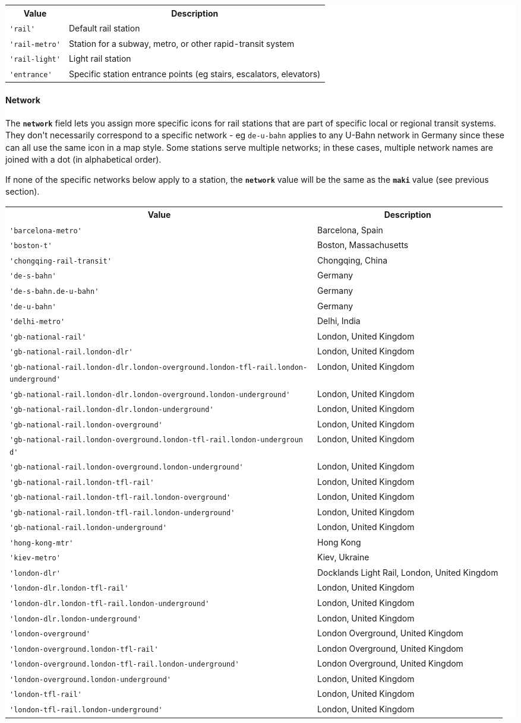 <table class='small space-bottom2'>
<tr><th>Value</th><th>Description</th></tr>
<tr><td><code>'rail'</code></td><td>Default rail station</td></tr>
<tr><td><code>'rail-metro'</code></td><td>Station for a subway, metro, or other rapid-transit system</td></tr>
<tr><td><code>'rail-light'</code></td><td>Light rail station</td></tr>
<tr><td><code>'entrance'</code></td><td>Specific station entrance points (eg stairs, escalators, elevators)</td></tr>
</table>

<h4>Network</h4>

The __`network`__ field lets you assign more specific icons for rail stations that are part of specific local or regional transit systems. They don't necessarily correspond to a specific network - eg `de-u-bahn` applies to any U-Bahn network in Germany since these can all use the same icon in a map style. Some stations serve multiple networks; in these cases, multiple network names are joined with a dot (in alphabetical order).

If none of the specific networks below apply to a station, the __`network`__ value will be the same as the __`maki`__ value (see previous section).

<table class='small space-bottom2'>
<tr><th style='width: 36em'>Value</th><th>Description</th></tr>
<tr><td><code>'barcelona-metro'</code></td><td>Barcelona, Spain</td></tr>
<tr><td><code>'boston-t'</code></td><td>Boston, Massachusetts</td></tr>
<tr><td><code>'chongqing-rail-transit'</code></td><td>Chongqing, China</td></tr>
<tr><td><code>'de-s-bahn'</code></td><td>Germany</td></tr>
<tr><td><code>'de-s-bahn.de-u-bahn'</code></td><td>Germany</td></tr>
<tr><td><code>'de-u-bahn'</code></td><td>Germany</td></tr>
<tr><td><code>'delhi-metro'</code></td><td>Delhi, India</td></tr>
<tr><td><code>'gb-national-rail'</code></td><td>London, United Kingdom</td></tr>
<tr><td><code>'gb-national-rail.london-dlr'</code></td><td>London, United Kingdom</td></tr>
<tr><td><code>'gb-national-rail.london-dlr.london-overground.london-tfl-rail.london-underground'</code></td><td>London, United Kingdom</td></tr>
<tr><td><code>'gb-national-rail.london-dlr.london-overground.london-underground'</code></td><td>London, United Kingdom</td></tr>
<tr><td><code>'gb-national-rail.london-dlr.london-underground'</code></td><td>London, United Kingdom</td></tr>
<tr><td><code>'gb-national-rail.london-overground'</code></td><td>London, United Kingdom</td></tr>
<tr><td><code>'gb-national-rail.london-overground.london-tfl-rail.london-underground'</code></td><td>London, United Kingdom</td></tr>
<tr><td><code>'gb-national-rail.london-overground.london-underground'</code></td><td>London, United Kingdom</td></tr>
<tr><td><code>'gb-national-rail.london-tfl-rail'</code></td><td>London, United Kingdom</td></tr>
<tr><td><code>'gb-national-rail.london-tfl-rail.london-overground'</code></td><td>London, United Kingdom</td></tr>
<tr><td><code>'gb-national-rail.london-tfl-rail.london-underground'</code></td><td>London, United Kingdom</td></tr>
<tr><td><code>'gb-national-rail.london-underground'</code></td><td>London, United Kingdom</td></tr>
<tr><td><code>'hong-kong-mtr'</code></td><td>Hong Kong</td></tr>
<tr><td><code>'kiev-metro'</code></td><td>Kiev, Ukraine</td></tr>
<tr><td><code>'london-dlr'</code></td><td>Docklands Light Rail, London, United Kingdom</td></tr>
<tr><td><code>'london-dlr.london-tfl-rail'</code></td><td>London, United Kingdom</td></tr>
<tr><td><code>'london-dlr.london-tfl-rail.london-underground'</code></td><td>London, United Kingdom</td></tr>
<tr><td><code>'london-dlr.london-underground'</code></td><td>London, United Kingdom</td></tr>
<tr><td><code>'london-overground'</code></td><td>London Overground, United Kingdom</td></tr>
<tr><td><code>'london-overground.london-tfl-rail'</code></td><td>London Overground, United Kingdom</td></tr>
<tr><td><code>'london-overground.london-tfl-rail.london-underground'</code></td><td>London Overground, United Kingdom</td></tr>
<tr><td><code>'london-overground.london-underground'</code></td><td>London, United Kingdom</td></tr>
<tr><td><code>'london-tfl-rail'</code></td><td>London, United Kingdom</td></tr>
<tr><td><code>'london-tfl-rail.london-underground'</code></td><td>London, United Kingdom</td></tr>